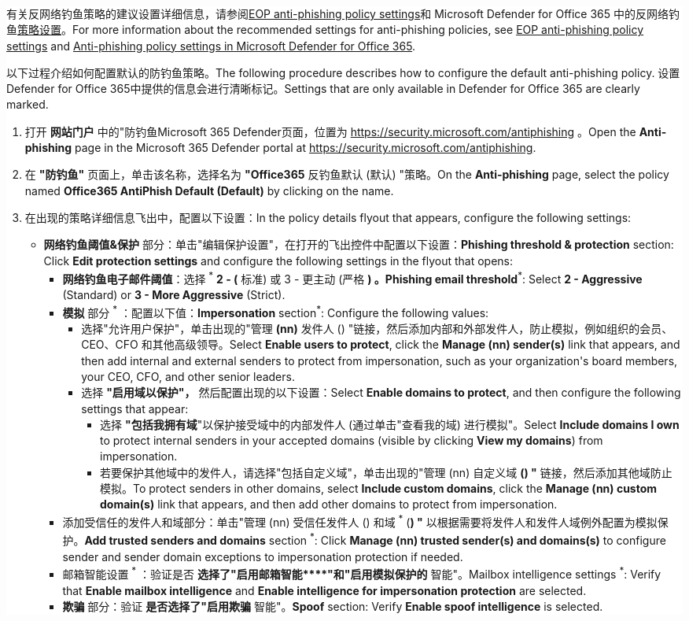 <span data-ttu-id="14a36-167">有关反网络钓鱼策略的建议设置详细信息，请参阅[EOP anti-phishing policy settings](recommended-settings-for-eop-and-office365.md#eop-anti-phishing-policy-settings)和 Microsoft Defender for Office 365 中的反网络钓鱼[策略设置](recommended-settings-for-eop-and-office365.md#anti-phishing-policy-settings-in-microsoft-defender-for-office-365)。</span><span class="sxs-lookup"><span data-stu-id="14a36-167">For more information about the recommended settings for anti-phishing policies, see [EOP anti-phishing policy settings](recommended-settings-for-eop-and-office365.md#eop-anti-phishing-policy-settings) and [Anti-phishing policy settings in Microsoft Defender for Office 365](recommended-settings-for-eop-and-office365.md#anti-phishing-policy-settings-in-microsoft-defender-for-office-365).</span></span>

<span data-ttu-id="14a36-168">以下过程介绍如何配置默认的防钓鱼策略。</span><span class="sxs-lookup"><span data-stu-id="14a36-168">The following procedure describes how to configure the default anti-phishing policy.</span></span> <span data-ttu-id="14a36-169">设置 Defender for Office 365中提供的信息会进行清晰标记。</span><span class="sxs-lookup"><span data-stu-id="14a36-169">Settings that are only available in Defender for Office 365 are clearly marked.</span></span>

1. <span data-ttu-id="14a36-170">打开 **网站门户** 中的"防钓鱼Microsoft 365 Defender页面，位置为 <https://security.microsoft.com/antiphishing> 。</span><span class="sxs-lookup"><span data-stu-id="14a36-170">Open the **Anti-phishing** page in the Microsoft 365 Defender portal at <https://security.microsoft.com/antiphishing>.</span></span>

2. <span data-ttu-id="14a36-171">在 **"防钓鱼"** 页面上，单击该名称，选择名为 **"Office365** 反钓鱼默认 (默认) "策略。</span><span class="sxs-lookup"><span data-stu-id="14a36-171">On the **Anti-phishing** page, select the policy named **Office365 AntiPhish Default (Default)** by clicking on the name.</span></span>

3. <span data-ttu-id="14a36-172">在出现的策略详细信息飞出中，配置以下设置：</span><span class="sxs-lookup"><span data-stu-id="14a36-172">In the policy details flyout that appears, configure the following settings:</span></span>
   - <span data-ttu-id="14a36-173">**网络钓鱼阈值&保护** 部分：单击"编辑保护设置"，在打开的飞出控件中配置以下设置：</span><span class="sxs-lookup"><span data-stu-id="14a36-173">**Phishing threshold & protection** section: Click **Edit protection settings** and configure the following settings in the flyout that opens:</span></span>
     - <span data-ttu-id="14a36-174">**网络钓鱼电子邮件阈值**：选择 <sup>\*</sup> **2 - (** 标准) 或 3 - 更主动 (严格 **) 。**</span><span class="sxs-lookup"><span data-stu-id="14a36-174">**Phishing email threshold**<sup>\*</sup>: Select **2 - Aggressive** (Standard) or **3 - More Aggressive** (Strict).</span></span>
     - <span data-ttu-id="14a36-175">**模拟** 部分 <sup>\*</sup> ：配置以下值：</span><span class="sxs-lookup"><span data-stu-id="14a36-175">**Impersonation** section<sup>\*</sup>: Configure the following values:</span></span>
       - <span data-ttu-id="14a36-176">选择"允许用户保护"，单击出现的"管理 **(nn)** 发件人 () "链接，然后添加内部和外部发件人，防止模拟，例如组织的会员、CEO、CFO 和其他高级领导。</span><span class="sxs-lookup"><span data-stu-id="14a36-176">Select **Enable users to protect**, click the **Manage (nn) sender(s)** link that appears, and then add internal and external senders to protect from impersonation, such as your organization's board members, your CEO, CFO, and other senior leaders.</span></span>
       - <span data-ttu-id="14a36-177">选择 **"启用域以保护"，** 然后配置出现的以下设置：</span><span class="sxs-lookup"><span data-stu-id="14a36-177">Select **Enable domains to protect**, and then configure the following settings that appear:</span></span>
         - <span data-ttu-id="14a36-178">选择 **"包括我拥有域**"以保护接受域中的内部发件人 (通过单击"查看我的域) 进行模拟"。</span><span class="sxs-lookup"><span data-stu-id="14a36-178">Select **Include domains I own** to protect internal senders in your accepted domains (visible by clicking **View my domains**) from impersonation.</span></span>
         - <span data-ttu-id="14a36-179">若要保护其他域中的发件人，请选择"包括自定义域"，单击出现的"管理 (nn) 自定义域 **() "** 链接，然后添加其他域防止模拟。</span><span class="sxs-lookup"><span data-stu-id="14a36-179">To protect senders in other domains, select **Include custom domains**, click the **Manage (nn) custom domain(s)** link that appears, and then add other domains to protect from impersonation.</span></span>
     - <span data-ttu-id="14a36-180">添加受信任的发件人和域部分：单击"管理 (nn) 受信任发件人 () 和域 <sup>\*</sup> (**) "** 以根据需要将发件人和发件人域例外配置为模拟保护。</span><span class="sxs-lookup"><span data-stu-id="14a36-180">**Add trusted senders and domains** section <sup>\*</sup>: Click **Manage (nn) trusted sender(s) and domains(s)** to configure sender and sender domain exceptions to impersonation protection if needed.</span></span>
     - <span data-ttu-id="14a36-181">邮箱智能设置 <sup>\*</sup> ：验证是否 **选择了"启用邮箱智能\*\*\*\*"和"启用模拟保护的** 智能"。</span><span class="sxs-lookup"><span data-stu-id="14a36-181">Mailbox intelligence settings <sup>\*</sup>: Verify that **Enable mailbox intelligence** and **Enable intelligence for impersonation protection** are selected.</span></span>
     - <span data-ttu-id="14a36-182">**欺骗** 部分：验证 **是否选择了"启用欺骗** 智能"。</span><span class="sxs-lookup"><span data-stu-id="14a36-182">**Spoof** section: Verify **Enable spoof intelligence** is selected.</span></span>
